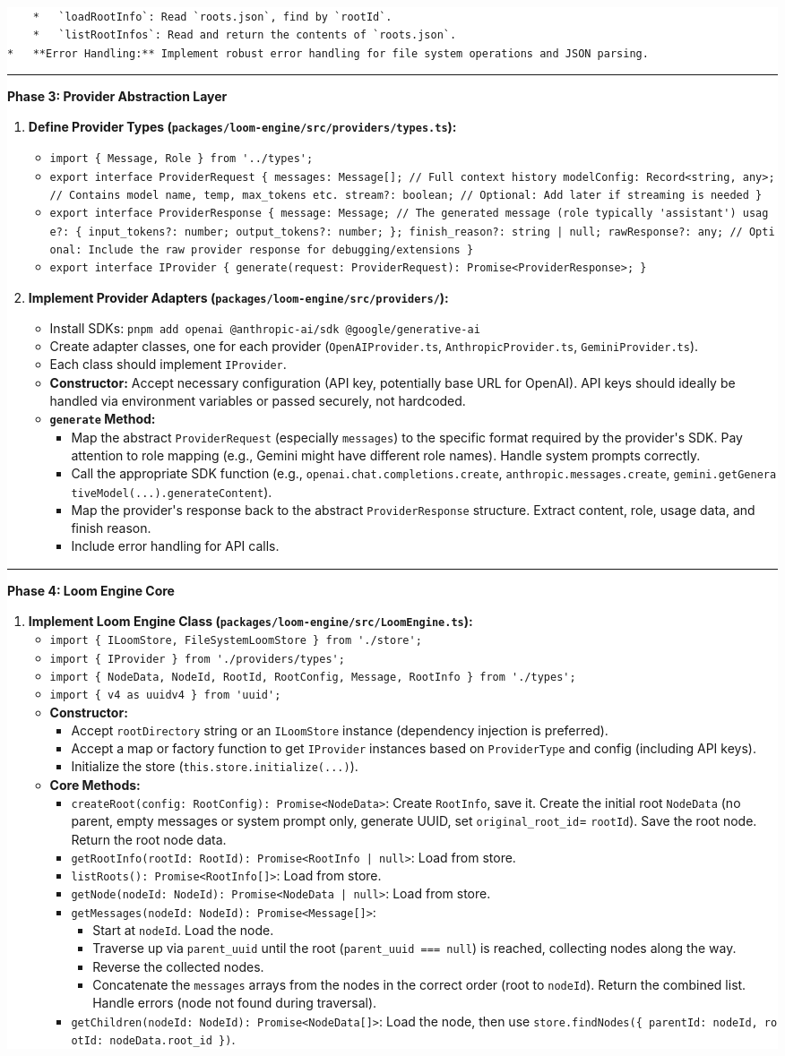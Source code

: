        *   `loadRootInfo`: Read `roots.json`, find by `rootId`.
        *   `listRootInfos`: Read and return the contents of `roots.json`.
    *   **Error Handling:** Implement robust error handling for file system operations and JSON parsing.

---

**Phase 3: Provider Abstraction Layer**

1.  **Define Provider Types (`packages/loom-engine/src/providers/types.ts`):**
    *   `import { Message, Role } from '../types';`
    *   `export interface ProviderRequest { messages: Message[]; // Full context history modelConfig: Record<string, any>; // Contains model name, temp, max_tokens etc. stream?: boolean; // Optional: Add later if streaming is needed }`
    *   `export interface ProviderResponse { message: Message; // The generated message (role typically 'assistant') usage?: { input_tokens?: number; output_tokens?: number; }; finish_reason?: string | null; rawResponse?: any; // Optional: Include the raw provider response for debugging/extensions }`
    *   `export interface IProvider { generate(request: ProviderRequest): Promise<ProviderResponse>; }`

2.  **Implement Provider Adapters (`packages/loom-engine/src/providers/`):**
    *   Install SDKs: `pnpm add openai @anthropic-ai/sdk @google/generative-ai`
    *   Create adapter classes, one for each provider (`OpenAIProvider.ts`, `AnthropicProvider.ts`, `GeminiProvider.ts`).
    *   Each class should implement `IProvider`.
    *   **Constructor:** Accept necessary configuration (API key, potentially base URL for OpenAI). API keys should ideally be handled via environment variables or passed securely, not hardcoded.
    *   **`generate` Method:**
        *   Map the abstract `ProviderRequest` (especially `messages`) to the specific format required by the provider's SDK. Pay attention to role mapping (e.g., Gemini might have different role names). Handle system prompts correctly.
        *   Call the appropriate SDK function (e.g., `openai.chat.completions.create`, `anthropic.messages.create`, `gemini.getGenerativeModel(...).generateContent`).
        *   Map the provider's response back to the abstract `ProviderResponse` structure. Extract content, role, usage data, and finish reason.
        *   Include error handling for API calls.

---

**Phase 4: Loom Engine Core**

1.  **Implement Loom Engine Class (`packages/loom-engine/src/LoomEngine.ts`):**
    *   `import { ILoomStore, FileSystemLoomStore } from './store';`
    *   `import { IProvider } from './providers/types';`
    *   `import { NodeData, NodeId, RootId, RootConfig, Message, RootInfo } from './types';`
    *   `import { v4 as uuidv4 } from 'uuid';`
    *   **Constructor:**
        *   Accept `rootDirectory` string or an `ILoomStore` instance (dependency injection is preferred).
        *   Accept a map or factory function to get `IProvider` instances based on `ProviderType` and config (including API keys).
        *   Initialize the store (`this.store.initialize(...)`).
    *   **Core Methods:**
        *   `createRoot(config: RootConfig): Promise<NodeData>`: Create `RootInfo`, save it. Create the initial root `NodeData` (no parent, empty messages or system prompt only, generate UUID, set `original_root_id`= `rootId`). Save the root node. Return the root node data.
        *   `getRootInfo(rootId: RootId): Promise<RootInfo | null>`: Load from store.
        *   `listRoots(): Promise<RootInfo[]>`: Load from store.
        *   `getNode(nodeId: NodeId): Promise<NodeData | null>`: Load from store.
        *   `getMessages(nodeId: NodeId): Promise<Message[]>`:
            *   Start at `nodeId`. Load the node.
            *   Traverse up via `parent_uuid` until the root (`parent_uuid === null`) is reached, collecting nodes along the way.
            *   Reverse the collected nodes.
            *   Concatenate the `messages` arrays from the nodes in the correct order (root to `nodeId`). Return the combined list. Handle errors (node not found during traversal).
        *   `getChildren(nodeId: NodeId): Promise<NodeData[]>`: Load the node, then use `store.findNodes({ parentId: nodeId, rootId: nodeData.root_id })`.